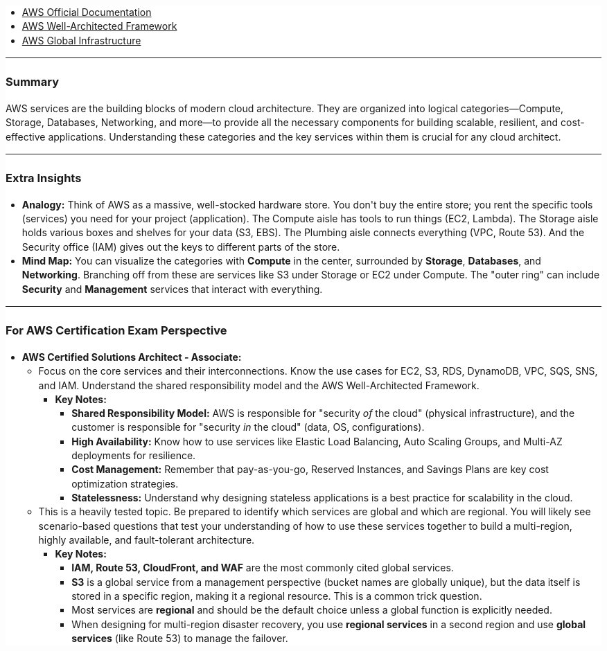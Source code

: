   * [AWS Official Documentation](https://aws.amazon.com/documentation/)
  * [AWS Well-Architected Framework](https://aws.amazon.com/architecture/well-architected/)
  * [AWS Global Infrastructure](https://aws.amazon.com/about-aws/global-infrastructure/regional-product-services/)


-----

### Summary

AWS services are the building blocks of modern cloud architecture. They are organized into logical categories—Compute, Storage, Databases, Networking, and more—to provide all the necessary components for building scalable, resilient, and cost-effective applications. Understanding these categories and the key services within them is crucial for any cloud architect.

-----

### Extra Insights

  * **Analogy:** Think of AWS as a massive, well-stocked hardware store. You don't buy the entire store; you rent the specific tools (services) you need for your project (application). The Compute aisle has tools to run things (EC2, Lambda). The Storage aisle holds various boxes and shelves for your data (S3, EBS). The Plumbing aisle connects everything (VPC, Route 53). And the Security office (IAM) gives out the keys to different parts of the store.
  * **Mind Map:** You can visualize the categories with **Compute** in the center, surrounded by **Storage**, **Databases**, and **Networking**. Branching off from these are services like S3 under Storage or EC2 under Compute. The "outer ring" can include **Security** and **Management** services that interact with everything.

-----

### For AWS Certification Exam Perspective

  * **AWS Certified Solutions Architect - Associate:** 
    * Focus on the core services and their interconnections. Know the use cases for EC2, S3, RDS, DynamoDB, VPC, SQS, SNS, and IAM. Understand the shared responsibility model and the AWS Well-Architected Framework.
      * **Key Notes:**
        * **Shared Responsibility Model:** AWS is responsible for "security *of* the cloud" (physical infrastructure), and the customer is responsible for "security *in* the cloud" (data, OS, configurations).
        * **High Availability:** Know how to use services like Elastic Load Balancing, Auto Scaling Groups, and Multi-AZ deployments for resilience.
        * **Cost Management:** Remember that pay-as-you-go, Reserved Instances, and Savings Plans are key cost optimization strategies.
        * **Statelessness:** Understand why designing stateless applications is a best practice for scalability in the cloud.
    * This is a heavily tested topic. Be prepared to identify which services are global and which are regional. You will likely see scenario-based questions that test your understanding of how to use these services together to build a multi-region, highly available, and fault-tolerant architecture.
      * **Key Notes:**
        * **IAM, Route 53, CloudFront, and WAF** are the most commonly cited global services.
        * **S3** is a global service from a management perspective (bucket names are globally unique), but the data itself is stored in a specific region, making it a regional resource. This is a common trick question.
        * Most services are **regional** and should be the default choice unless a global function is explicitly needed.
        * When designing for multi-region disaster recovery, you use **regional services** in a second region and use **global services** (like Route 53) to manage the failover.

